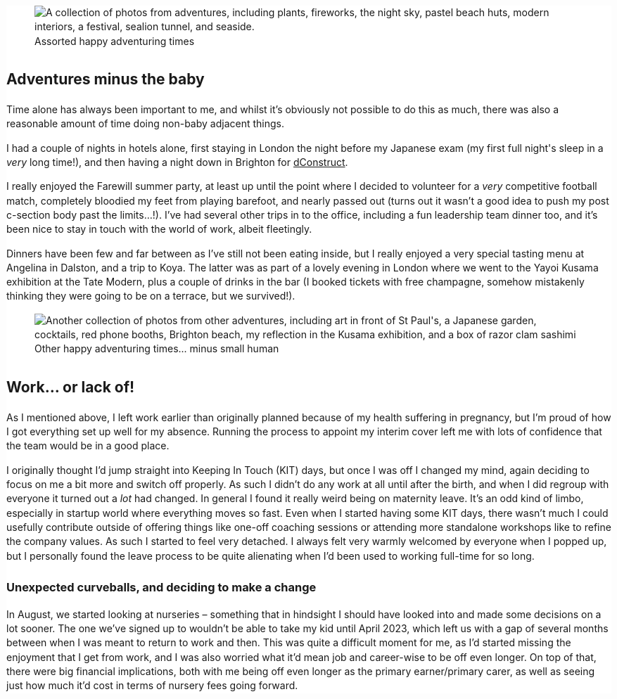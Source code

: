 <figure>
<img src="/img/content/blog/20230115-adv1.jpg" alt="A collection of photos from adventures, including plants, fireworks, the night sky, pastel beach huts, modern interiors, a festival, sealion tunnel, and seaside." />
<figcaption>Assorted happy adventuring times</figcaption>
</figure>



## Adventures minus the baby
Time alone has always been important to me, and whilst it’s obviously not possible to do this as much, there was also a reasonable amount of time doing non-baby adjacent things.

I had a couple of nights in hotels alone, first staying in London the night before my Japanese exam (my first full night's sleep in a _very_ long time!), and then having a night down in Brighton for [dConstruct](https://sallylait.com/blog/2022/09/16/dconstruct/).

I really enjoyed the Farewill summer party, at least up until the point where I decided to volunteer for a _very_ competitive football match, completely bloodied my feet from playing barefoot, and nearly passed out (turns out it wasn’t a good idea to push my post c-section body past the limits…!). I’ve had several other trips in to the office, including a fun leadership team dinner too, and it’s been nice to stay in touch with the world of work, albeit fleetingly.

Dinners have been few and far between as I’ve still not been eating inside, but I really enjoyed a very special tasting menu at Angelina in Dalston, and a trip to Koya. The latter was as part of a lovely evening in London where we went to the Yayoi Kusama exhibition at the Tate Modern, plus a couple of drinks in the bar (I booked tickets with free champagne, somehow mistakenly thinking they were going to be on a terrace, but we survived!).

<figure>
<img src="/img/content/blog/20230115-adv2.jpg" alt="Another collection of photos from other adventures, including art in front of St Paul's, a Japanese garden, cocktails, red phone booths, Brighton beach, my reflection in the Kusama exhibition, and a box of razor clam sashimi" />
<figcaption>Other happy adventuring times... minus small human</figcaption>
</figure>



## Work… or lack of!

As I mentioned above, I left work earlier than originally planned because of my health suffering in pregnancy, but I’m proud of how I got everything set up well for my absence. Running the process to appoint my interim cover left me with lots of confidence that the team would be in a good place.

I originally thought I’d jump straight into Keeping In Touch (KIT) days, but once I was off I changed my mind, again deciding to focus on me a bit more and switch off properly. As such I didn’t do any work at all until after the birth, and when I did regroup with everyone it turned out a _lot_ had changed. In general I found it really weird being on maternity leave. It’s an odd kind of limbo, especially in startup world where everything moves so fast. Even when I started having some KIT days, there wasn’t much I could usefully contribute outside of offering things like one-off coaching sessions or attending more standalone workshops like to refine the company values. As such I started to feel very detached. I always felt very warmly welcomed by everyone when I popped up, but I personally found the leave process to be quite alienating when I’d been used to working full-time for so long.

### Unexpected curveballs, and deciding to make a change
In August, we started looking at nurseries – something that in hindsight I should have looked into and made some decisions on a lot sooner. The one we’ve signed up to wouldn’t be able to take my kid until April 2023, which left us with a gap of several months between when I was meant to return to work and then. This was quite a difficult moment for me, as I’d started missing the enjoyment that I get from work, and I was also worried what it’d mean job and career-wise to be off even longer. On top of that, there were big financial implications, both with me being off even longer as the primary earner/primary carer, as well as seeing just how much it’d cost in terms of nursery fees going forward.
